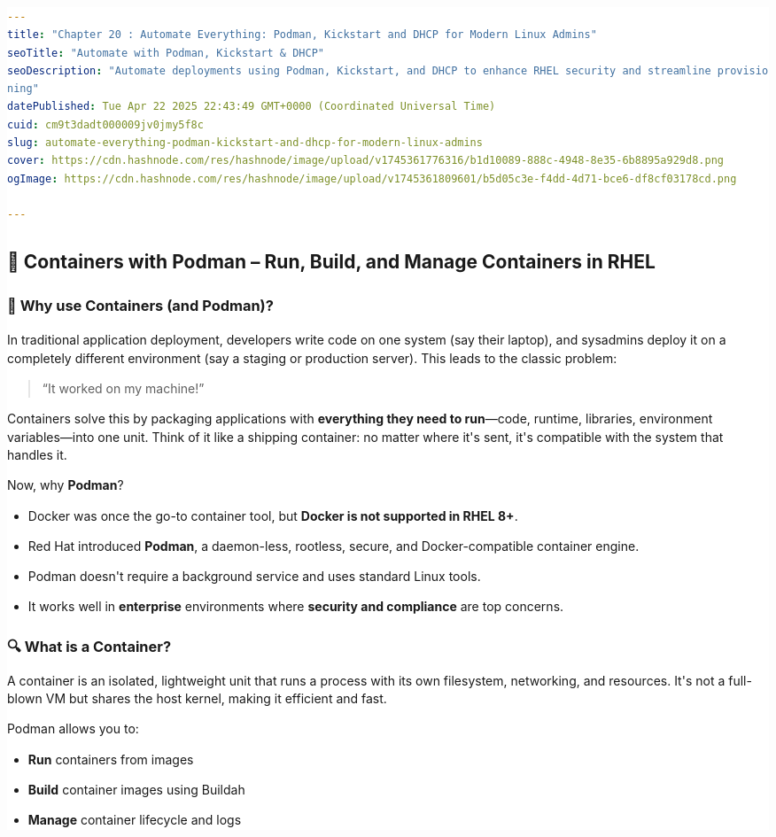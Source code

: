 ```yaml
---
title: "Chapter 20 : Automate Everything: Podman, Kickstart and DHCP for Modern Linux Admins"
seoTitle: "Automate with Podman, Kickstart & DHCP"
seoDescription: "Automate deployments using Podman, Kickstart, and DHCP to enhance RHEL security and streamline provisioning"
datePublished: Tue Apr 22 2025 22:43:49 GMT+0000 (Coordinated Universal Time)
cuid: cm9t3dadt000009jv0jmy5f8c
slug: automate-everything-podman-kickstart-and-dhcp-for-modern-linux-admins
cover: https://cdn.hashnode.com/res/hashnode/image/upload/v1745361776316/b1d10089-888c-4948-8e35-6b8895a929d8.png
ogImage: https://cdn.hashnode.com/res/hashnode/image/upload/v1745361809601/b5d05c3e-f4dd-4d71-bce6-df8cf03178cd.png

---
```


## 🐳 **Containers with Podman – Run, Build, and Manage Containers in RHEL**

### 🧠 **Why use Containers (and Podman)?**

In traditional application deployment, developers write code on one system (say their laptop), and sysadmins deploy it on a completely different environment (say a staging or production server). This leads to the classic problem:

> “It worked on my machine!”

Containers solve this by packaging applications with **everything they need to run**—code, runtime, libraries, environment variables—into one unit. Think of it like a shipping container: no matter where it's sent, it's compatible with the system that handles it.

Now, why **Podman**?

* Docker was once the go-to container tool, but **Docker is not supported in RHEL 8+**.
    
* Red Hat introduced **Podman**, a daemon-less, rootless, secure, and Docker-compatible container engine.
    
* Podman doesn't require a background service and uses standard Linux tools.
    
* It works well in **enterprise** environments where **security and compliance** are top concerns.
    

### 🔍 **What is a Container?**

A container is an isolated, lightweight unit that runs a process with its own filesystem, networking, and resources. It's not a full-blown VM but shares the host kernel, making it efficient and fast.

Podman allows you to:

* **Run** containers from images
    
* **Build** container images using Buildah
    
* **Manage** container lifecycle and logs
    